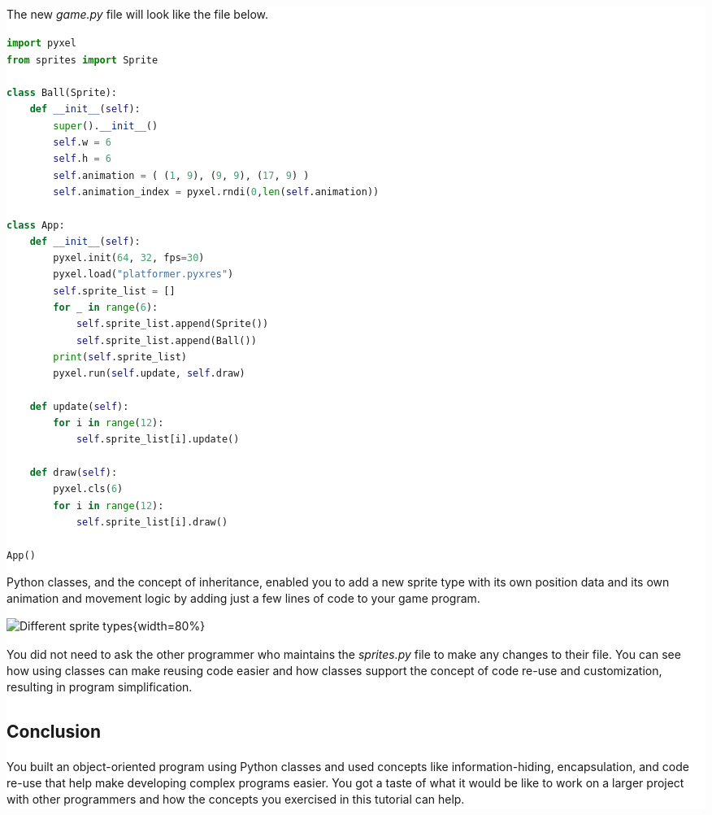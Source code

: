 The new *game.py* file will look like the file below. 

```python
import pyxel
from sprites import Sprite

class Ball(Sprite):
    def __init__(self):
        super().__init__()
        self.w = 6
        self.h = 6
        self.animation = ( (1, 9), (9, 9), (17, 9) )
        self.animation_index = pyxel.rndi(0,len(self.animation))

class App:
    def __init__(self):
        pyxel.init(64, 32, fps=30)
        pyxel.load("platformer.pyxres")
        self.sprite_list = []
        for _ in range(6):
            self.sprite_list.append(Sprite())
            self.sprite_list.append(Ball())           
        print(self.sprite_list)
        pyxel.run(self.update, self.draw)

    def update(self):
        for i in range(12):
            self.sprite_list[i].update()

    def draw(self):
        pyxel.cls(6)
        for i in range(12):
            self.sprite_list[i].draw()

App()
```

Python classes, and the concept of inheritance, enabled you to add a new sprite type with its own position data and its own animation and movement logic by adding just a few lines of code to your game program. 

![Different sprite types]({attach}pyxel_birds_4.png){width=80%}

You did not need to ask the other programmer who maintains the *sprites.py* file to make any changes to their file. You can see how using classes can make reusing code easier and how classes support the concept of code re-use and customization, resulting in program simplification.


## Conclusion

You built an object-oriented program using Python classes and used concepts like information-hiding, encapsulation, and code re-use that help make developing complex programs easier. You got a taste of what it would be like to work on a larger project with other programmers and how the concepts you exercised in this tutorial can help.


[^1]: I ignore more complex object-oriented concepts such as [composition and interfaces](https://realpython.com/inheritance-composition-python/). Object inheritance is suitable for simple-to-intermediate complexity programs and is relatively easy to understand, compared to other object-oriented programming topics. It is also the correct way to manage the objects that the game creates in this tutorial because each subclass created has an "is a" relationship to its parent class.
[^2]: I use a PC running Linux in all the examples. If you are using a Mac or a PC, you will use [slightly different commands](https://docs.python.org/3/tutorial/venv.html#creating-virtual-environments) to launch Python or to activate a Python virtual environment on your computer.
[^3]: If you want a good introduction to creating new game assets in the Pyxel Editor, see the [2-hour video walking through the basics of Pyxel](https://youtu.be/Qg16VhEo2Qs), as referenced in the [resources listed at the end of this post](#more-information-about-pyxel), . 
[^4]: From [Stack Overflow](https://stackoverflow.com/questions/19158339/why-are-global-variables-evil). A good set of reasons to avoid global variables is: global variables can be altered by any part of the code in the Python module, making it difficult to anticipate problems related to its use; global variables make it difficult to share your code with other developers and make code harder to debug and maintain; and, global variables may make it very difficult to use more advanced programming techniques like automated testing or thread-safe programming.